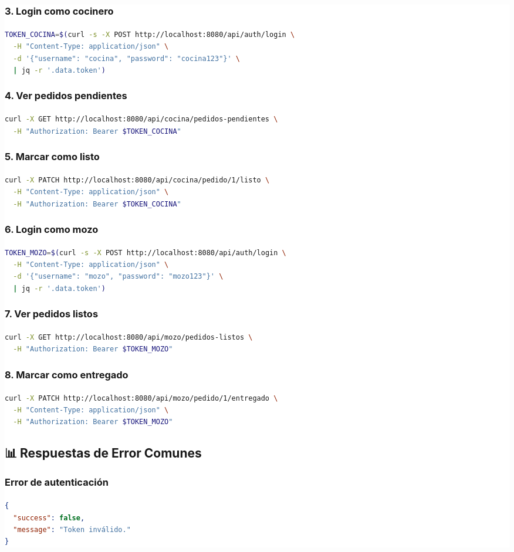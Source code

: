 ### 3. Login como cocinero
```bash
TOKEN_COCINA=$(curl -s -X POST http://localhost:8080/api/auth/login \
  -H "Content-Type: application/json" \
  -d '{"username": "cocina", "password": "cocina123"}' \
  | jq -r '.data.token')
```

### 4. Ver pedidos pendientes
```bash
curl -X GET http://localhost:8080/api/cocina/pedidos-pendientes \
  -H "Authorization: Bearer $TOKEN_COCINA"
```

### 5. Marcar como listo
```bash
curl -X PATCH http://localhost:8080/api/cocina/pedido/1/listo \
  -H "Content-Type: application/json" \
  -H "Authorization: Bearer $TOKEN_COCINA"
```

### 6. Login como mozo
```bash
TOKEN_MOZO=$(curl -s -X POST http://localhost:8080/api/auth/login \
  -H "Content-Type: application/json" \
  -d '{"username": "mozo", "password": "mozo123"}' \
  | jq -r '.data.token')
```

### 7. Ver pedidos listos
```bash
curl -X GET http://localhost:8080/api/mozo/pedidos-listos \
  -H "Authorization: Bearer $TOKEN_MOZO"
```

### 8. Marcar como entregado
```bash
curl -X PATCH http://localhost:8080/api/mozo/pedido/1/entregado \
  -H "Content-Type: application/json" \
  -H "Authorization: Bearer $TOKEN_MOZO"
```

## 📊 Respuestas de Error Comunes

### Error de autenticación
```json
{
  "success": false,
  "message": "Token inválido."
}
```
